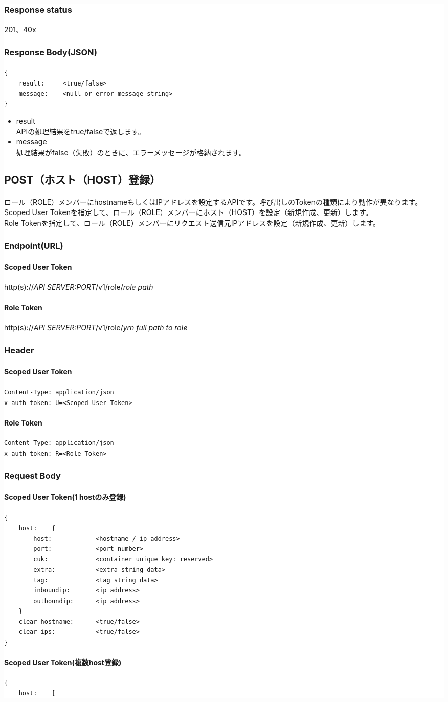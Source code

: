 ### Response status
201、40x

### Response Body(JSON)
```
{
    result:     <true/false>
    message:    <null or error message string>
}
```

- result  
APIの処理結果をtrue/falseで返します。
- message  
処理結果がfalse（失敗）のときに、エラーメッセージが格納されます。


## POST（ホスト（HOST）登録）
ロール（ROLE）メンバーにhostnameもしくはIPアドレスを設定するAPIです。呼び出しのTokenの種類により動作が異なります。  
Scoped User Tokenを指定して、ロール（ROLE）メンバーにホスト（HOST）を設定（新規作成、更新）します。  
Role Tokenを指定して、ロール（ROLE）メンバーにリクエスト送信元IPアドレスを設定（新規作成、更新）します。

### Endpoint(URL)
#### Scoped User Token
http(s)://_API SERVER:PORT_/v1/role/_role path_
#### Role Token
http(s)://_API SERVER:PORT_/v1/role/_yrn full path to role_

### Header
#### Scoped User Token
```
Content-Type: application/json
x-auth-token: U=<Scoped User Token>
```
#### Role Token
```
Content-Type: application/json
x-auth-token: R=<Role Token>
```

### Request Body
#### Scoped User Token(1 hostのみ登録)
```
{
    host:    {
        host:            <hostname / ip address>
        port:            <port number>
        cuk:             <container unique key: reserved>
        extra:           <extra string data>
        tag:             <tag string data>
        inboundip:       <ip address>
        outboundip:      <ip address>
    }
    clear_hostname:      <true/false>
    clear_ips:           <true/false>
}
```
#### Scoped User Token(複数host登録)
```
{
    host:    [
```